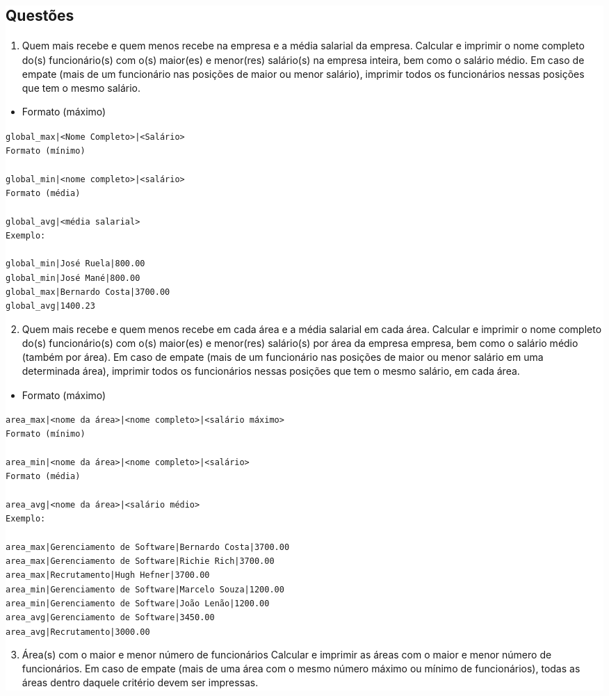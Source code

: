 ## Questões 
1. Quem mais recebe e quem menos recebe na empresa e a média salarial da empresa. 
Calcular e imprimir o nome completo do(s) funcionário(s) com o(s) maior(es) e menor(res) salário(s) na empresa inteira, bem como o salário médio. Em caso de empate (mais de um funcionário nas posições de maior ou menor salário), imprimir todos os funcionários nessas posições que tem o mesmo salário.

* Formato (máximo)
```
global_max|<Nome Completo>|<Salário>
Formato (mínimo)

global_min|<nome completo>|<salário>
Formato (média)

global_avg|<média salarial>
Exemplo:

global_min|José Ruela|800.00
global_min|José Mané|800.00
global_max|Bernardo Costa|3700.00
global_avg|1400.23
```

2. Quem mais recebe e quem menos recebe em cada área e a média salarial em cada área. 
Calcular e imprimir o nome completo do(s) funcionário(s) com o(s) maior(es) e menor(res) salário(s) por área da empresa empresa, bem como o salário médio (também por área). Em caso de empate (mais de um funcionário nas posições de maior ou menor salário em uma determinada área), imprimir todos os funcionários nessas posições que tem o mesmo salário, em cada área.

* Formato (máximo)
```
area_max|<nome da área>|<nome completo>|<salário máximo>
Formato (mínimo)

area_min|<nome da área>|<nome completo>|<salário>
Formato (média)

area_avg|<nome da área>|<salário médio>
Exemplo:

area_max|Gerenciamento de Software|Bernardo Costa|3700.00
area_max|Gerenciamento de Software|Richie Rich|3700.00
area_max|Recrutamento|Hugh Hefner|3700.00
area_min|Gerenciamento de Software|Marcelo Souza|1200.00
area_min|Gerenciamento de Software|João Lenão|1200.00
area_avg|Gerenciamento de Software|3450.00
area_avg|Recrutamento|3000.00
```

3. Área(s) com o maior e menor número de funcionários 
Calcular e imprimir as áreas com o maior e menor número de funcionários. Em caso de empate (mais de uma área com o mesmo número máximo ou mínimo de funcionários), todas as áreas dentro daquele critério devem ser impressas.
